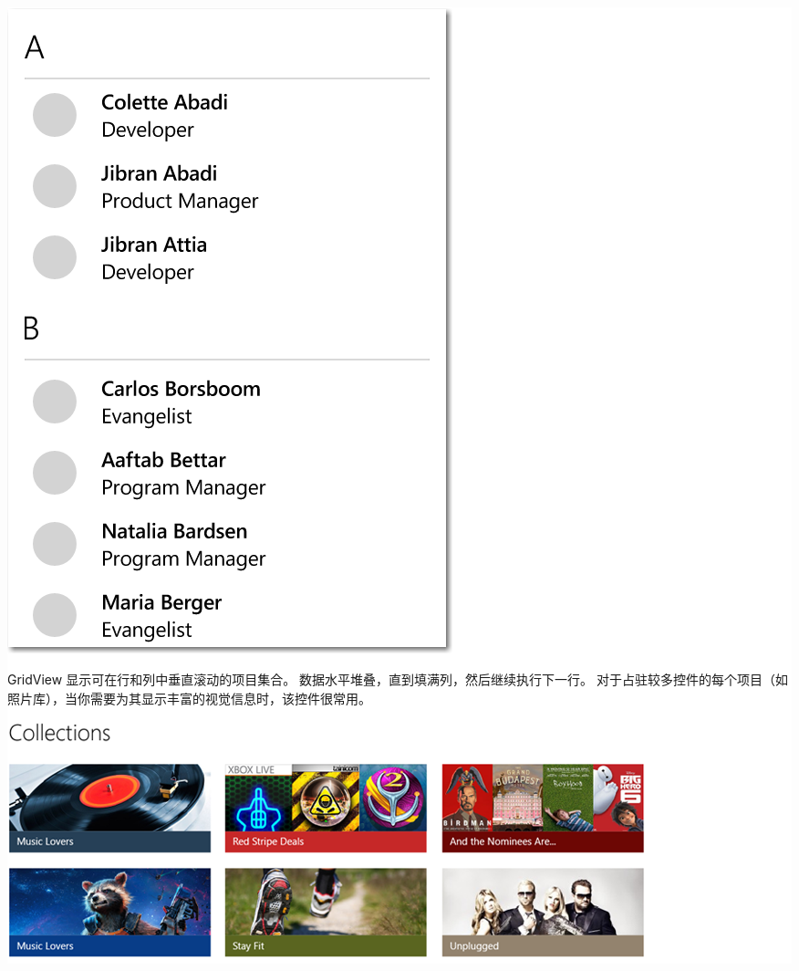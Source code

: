 ![具有分组数据的列表视图](images/simple-list-view-phone.png)

GridView 显示可在行和列中垂直滚动的项目集合。 数据水平堆叠，直到填满列，然后继续执行下一行。 对于占驻较多控件的每个项目（如照片库），当你需要为其显示丰富的视觉信息时，该控件很常用。 

![内容库示例](images/controls_list_contentlibrary.png)
